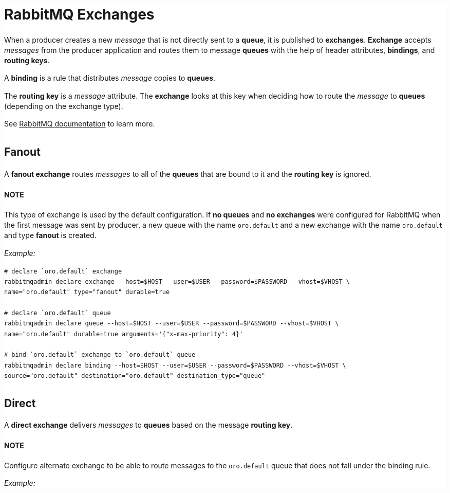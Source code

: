 <a id="op-structure-mq-rabbit-exchanges"></a>

# RabbitMQ Exchanges

When a producer creates a new *message* that is not directly sent to a **queue**, it is published to **exchanges**.
**Exchange** accepts *messages* from the producer application and routes them to message **queues** with the help of header attributes, **bindings**, and **routing keys**.

A **binding** is a rule that distributes *message* copies to **queues**.

The **routing key** is a *message* attribute.
The **exchange** looks at this key when deciding how to route the *message* to **queues** (depending on the exchange type).

See <a href="https://www.rabbitmq.com/tutorials/amqp-concepts.html" target="_blank">RabbitMQ documentation</a> to learn more.

## Fanout

A **fanout exchange** routes *messages* to all of the **queues** that are bound to it and the **routing key** is ignored.

#### NOTE
This type of exchange is used by the default configuration. If **no queues** and **no exchanges** were configured for RabbitMQ when the first message was sent by producer, a new queue with the name `oro.default` and a new exchange with the name `oro.default` and type **fanout** is created.

*Example:*

```none
# declare `oro.default` exchange
rabbitmqadmin declare exchange --host=$HOST --user=$USER --password=$PASSWORD --vhost=$VHOST \
name="oro.default" type="fanout" durable=true

# declare `oro.default` queue
rabbitmqadmin declare queue --host=$HOST --user=$USER --password=$PASSWORD --vhost=$VHOST \
name="oro.default" durable=true arguments='{"x-max-priority": 4}'

# bind `oro.default` exchange to `oro.default` queue
rabbitmqadmin declare binding --host=$HOST --user=$USER --password=$PASSWORD --vhost=$VHOST \
source="oro.default" destination="oro.default" destination_type="queue"
```

## Direct

A **direct exchange** delivers *messages* to **queues** based on the message **routing key**.

#### NOTE
Configure alternate exchange to be able to route messages to the `oro.default` queue that does not fall under the binding rule.

*Example:*
